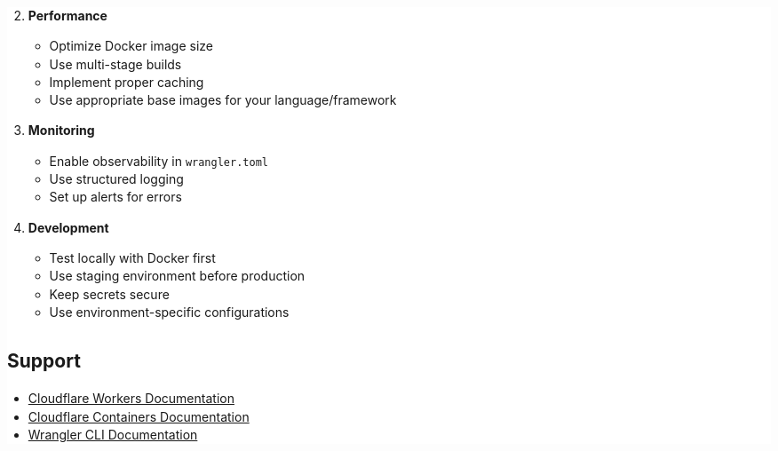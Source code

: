 2. **Performance**
   - Optimize Docker image size
   - Use multi-stage builds
   - Implement proper caching
   - Use appropriate base images for your language/framework

3. **Monitoring**
   - Enable observability in `wrangler.toml`
   - Use structured logging
   - Set up alerts for errors

4. **Development**
   - Test locally with Docker first
   - Use staging environment before production
   - Keep secrets secure
   - Use environment-specific configurations

## Support

- [Cloudflare Workers Documentation](https://developers.cloudflare.com/workers/)
- [Cloudflare Containers Documentation](https://developers.cloudflare.com/containers/)
- [Wrangler CLI Documentation](https://developers.cloudflare.com/workers/wrangler/)
